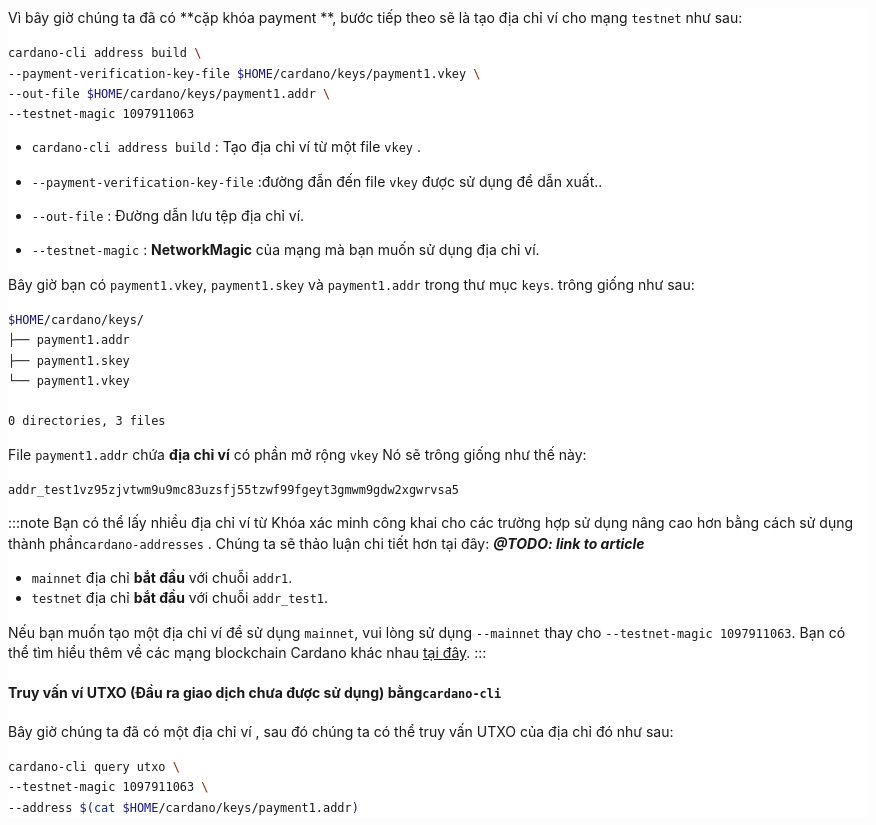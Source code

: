 Vì bây giờ chúng ta đã có **cặp khóa payment **, bước tiếp theo sẽ là tạo địa chỉ ví cho mạng `testnet`  như sau:

```bash
cardano-cli address build \
--payment-verification-key-file $HOME/cardano/keys/payment1.vkey \
--out-file $HOME/cardano/keys/payment1.addr \
--testnet-magic 1097911063
```

- `cardano-cli address build` : Tạo địa chỉ ví từ một file `vkey` .

- `--payment-verification-key-file` :đường đẫn đến file `vkey` được sử dụng để dẫn xuất..

- `--out-file` :  Đường dẫn lưu tệp địa chỉ ví.

- `--testnet-magic` : **NetworkMagic** của mạng mà bạn muốn sử dụng địa chỉ ví.

Bây giờ bạn có `payment1.vkey`, `payment1.skey` và `payment1.addr` trong thư mục `keys`. trông giống như sau:

```bash
$HOME/cardano/keys/
├── payment1.addr
├── payment1.skey
└── payment1.vkey

0 directories, 3 files
```

File `payment1.addr` chứa **địa chỉ ví** có phần mở rộng `vkey` Nó sẽ trông giống như thế này:

```
addr_test1vz95zjvtwm9u9mc83uzsfj55tzwf99fgeyt3gmwm9gdw2xgwrvsa5
```

:::note
 Bạn có thể lấy nhiều địa chỉ ví từ Khóa xác minh công khai cho các trường hợp sử dụng nâng cao hơn bằng cách sử dụng thành phần`cardano-addresses` . Chúng ta sẽ thảo luận chi tiết hơn tại đây: ***@TODO: link to article***

  - `mainnet` địa chỉ **bắt đầu** với chuỗi `addr1`. 
  - `testnet` địa chỉ **bắt đầu** với chuỗi `addr_test1`. 


 Nếu bạn muốn tạo một địa chỉ ví để sử dụng `mainnet`, vui lòng sử dụng `--mainnet` thay cho `--testnet-magic 1097911063`. Bạn có thể tìm hiểu thêm về các mạng blockchain Cardano khác nhau [tại đây](/docs/getting-started/running-cardano#mainnet/production).
:::

#### Truy vấn ví UTXO (Đầu ra giao dịch chưa được sử dụng) bằng`cardano-cli`

Bây giờ chúng ta đã có một địa chỉ ví , sau đó chúng ta có thể truy vấn UTXO của địa chỉ đó như sau:

```bash
cardano-cli query utxo \
--testnet-magic 1097911063 \
--address $(cat $HOME/cardano/keys/payment1.addr)
```
